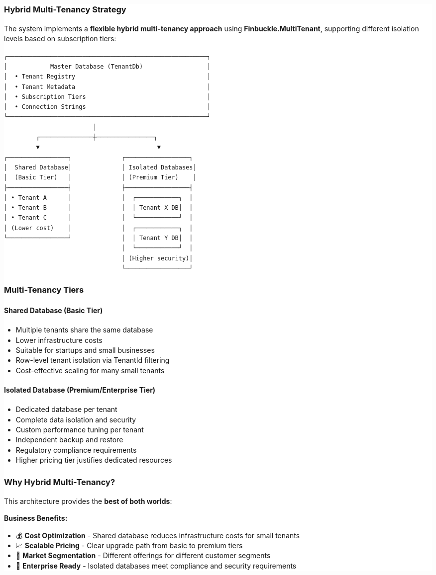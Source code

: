 ### Hybrid Multi-Tenancy Strategy

The system implements a **flexible hybrid multi-tenancy approach** using **Finbuckle.MultiTenant**, supporting different isolation levels based on subscription tiers:

```
┌────────────────────────────────────────────────────────┐
│            Master Database (TenantDb)                  │
│  • Tenant Registry                                     │
│  • Tenant Metadata                                     │
│  • Subscription Tiers                                  │
│  • Connection Strings                                  │
└────────────────────────────────────────────────────────┘
                         │
         ┌───────────────┼────────────────┐
         ▼                                 ▼
┌─────────────────┐              ┌──────────────────┐
│  Shared Database│              │ Isolated Databases│
│  (Basic Tier)   │              │ (Premium Tier)    │
├─────────────────┤              ├──────────────────┤
│ • Tenant A      │              │  ┌────────────┐  │
│ • Tenant B      │              │  │ Tenant X DB│  │
│ • Tenant C      │              │  └────────────┘  │
│ (Lower cost)    │              │  ┌────────────┐  │
└─────────────────┘              │  │ Tenant Y DB│  │
                                 │  └────────────┘  │
                                 │ (Higher security)│
                                 └──────────────────┘
```

### Multi-Tenancy Tiers

#### **Shared Database (Basic Tier)**
- Multiple tenants share the same database
- Lower infrastructure costs
- Suitable for startups and small businesses
- Row-level tenant isolation via TenantId filtering
- Cost-effective scaling for many small tenants

#### **Isolated Database (Premium/Enterprise Tier)**
- Dedicated database per tenant
- Complete data isolation and security
- Custom performance tuning per tenant
- Independent backup and restore
- Regulatory compliance requirements
- Higher pricing tier justifies dedicated resources

### Why Hybrid Multi-Tenancy?

This architecture provides the **best of both worlds**:

**Business Benefits:**
- 💰 **Cost Optimization** - Shared database reduces infrastructure costs for small tenants
- 📈 **Scalable Pricing** - Clear upgrade path from basic to premium tiers
- 🎯 **Market Segmentation** - Different offerings for different customer segments
- 💼 **Enterprise Ready** - Isolated databases meet compliance and security requirements
